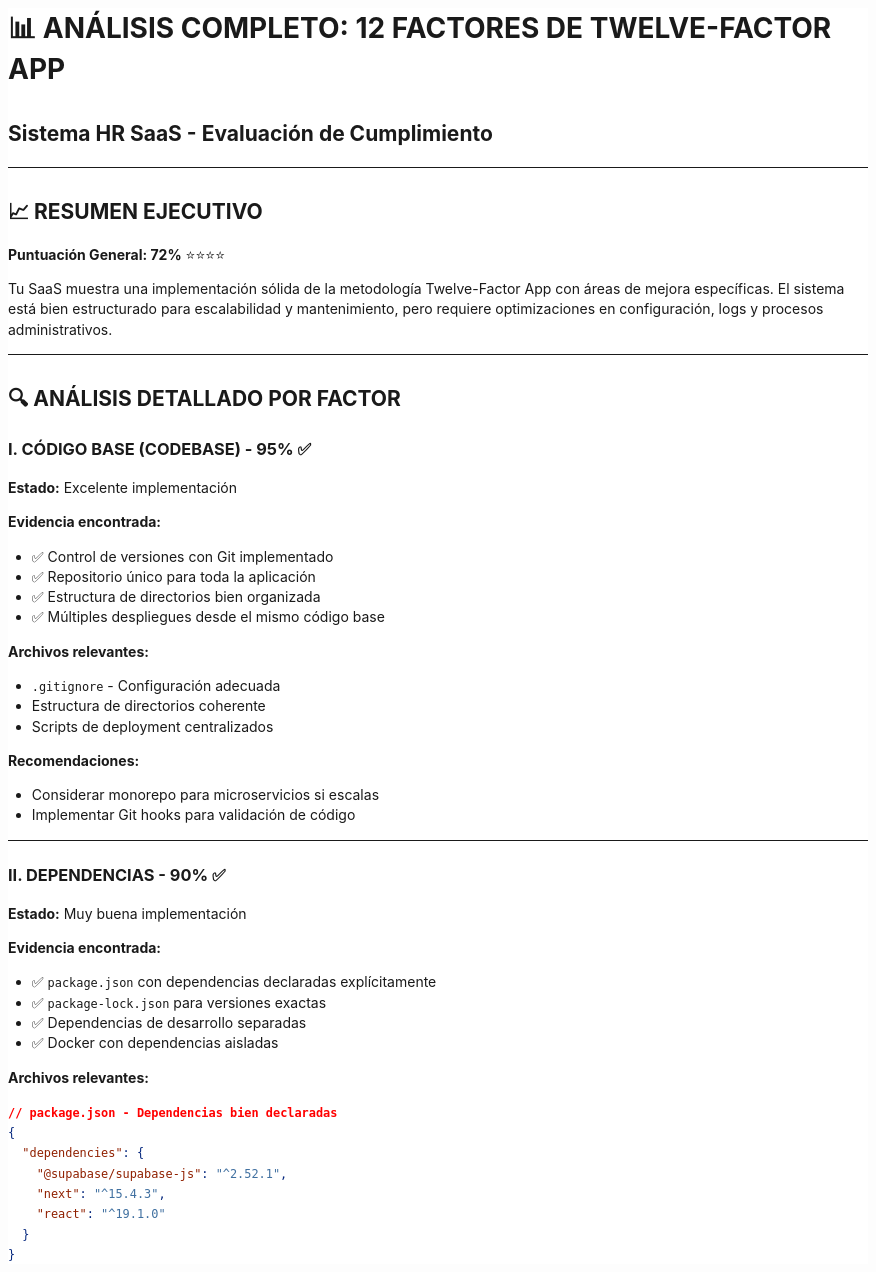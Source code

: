 # 📊 ANÁLISIS COMPLETO: 12 FACTORES DE TWELVE-FACTOR APP
## Sistema HR SaaS - Evaluación de Cumplimiento

---

## 📈 RESUMEN EJECUTIVO

**Puntuación General: 72%** ⭐⭐⭐⭐

Tu SaaS muestra una implementación sólida de la metodología Twelve-Factor App con áreas de mejora específicas. El sistema está bien estructurado para escalabilidad y mantenimiento, pero requiere optimizaciones en configuración, logs y procesos administrativos.

---

## 🔍 ANÁLISIS DETALLADO POR FACTOR

### I. CÓDIGO BASE (CODEBASE) - 95% ✅

**Estado:** Excelente implementación

**Evidencia encontrada:**
- ✅ Control de versiones con Git implementado
- ✅ Repositorio único para toda la aplicación
- ✅ Estructura de directorios bien organizada
- ✅ Múltiples despliegues desde el mismo código base

**Archivos relevantes:**
- `.gitignore` - Configuración adecuada
- Estructura de directorios coherente
- Scripts de deployment centralizados

**Recomendaciones:**
- Considerar monorepo para microservicios si escalas
- Implementar Git hooks para validación de código

---

### II. DEPENDENCIAS - 90% ✅

**Estado:** Muy buena implementación

**Evidencia encontrada:**
- ✅ `package.json` con dependencias declaradas explícitamente
- ✅ `package-lock.json` para versiones exactas
- ✅ Dependencias de desarrollo separadas
- ✅ Docker con dependencias aisladas

**Archivos relevantes:**
```json
// package.json - Dependencias bien declaradas
{
  "dependencies": {
    "@supabase/supabase-js": "^2.52.1",
    "next": "^15.4.3",
    "react": "^19.1.0"
  }
}
```
